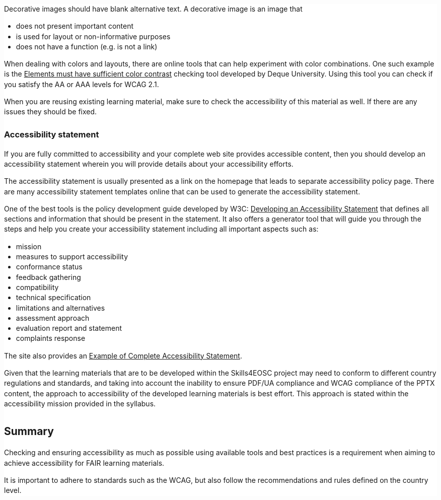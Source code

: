 Decorative images should have blank alternative text. A decorative image is an image that

- does not present important content
- is used for layout or non-informative purposes
- does not have a function (e.g. is not a link)

When dealing with colors and layouts, there are online tools that can help experiment with color combinations. One such example is the [Elements must have sufficient color contrast](https://dequeuniversity.com/rules/axe/4.6/color-contrast) checking tool developed by Deque University. Using this tool you can check if you satisfy the AA or AAA levels for WCAG 2.1.

When you are reusing existing learning material, make sure to check the accessibility of this material as well. If there are any issues they should be fixed.

### Accessibility statement

If you are fully committed to accessibility and your complete web site provides accessible content, then you should develop an accessibility statement wherein you will provide details about your accessibility efforts.

The accessibility statement is usually presented as a link on the homepage that leads to separate accessibility policy page. There are many accessibility statement templates online that can be used to generate the accessibility statement. 

One of the best tools is the policy development guide developed by W3C: [Developing an Accessibility Statement](https://www.w3.org/WAI/planning/statements/) that defines all sections and information that should be present in the statement. It also offers a generator tool that will guide you through the steps and help you create your accessibility statement including all important aspects such as:

- mission
- measures to support accessibility
- conformance status
- feedback gathering
- compatibility
- technical specification
- limitations and alternatives
- assessment approach
- evaluation report and statement
- complaints response

The site also provides an [Example of Complete Accessibility Statement](https://www.w3.org/WAI/planning/statements/complete-example/).

Given that the learning materials that are to be developed within the Skills4EOSC project may need to conform to different country regulations and standards, and taking into account the inability to ensure PDF/UA compliance and WCAG compliance of the PPTX content, the approach to accessibility of the developed learning materials is best effort. This approach is stated within the accessibility mission provided in the syllabus.

## Summary

Checking and ensuring accessibility as much as possible using available tools and best practices is a requirement when aiming to achieve accessibility for FAIR learning materials.

It is important to adhere to standards such as the WCAG, but also follow the recommendations and rules defined on the country level. 
